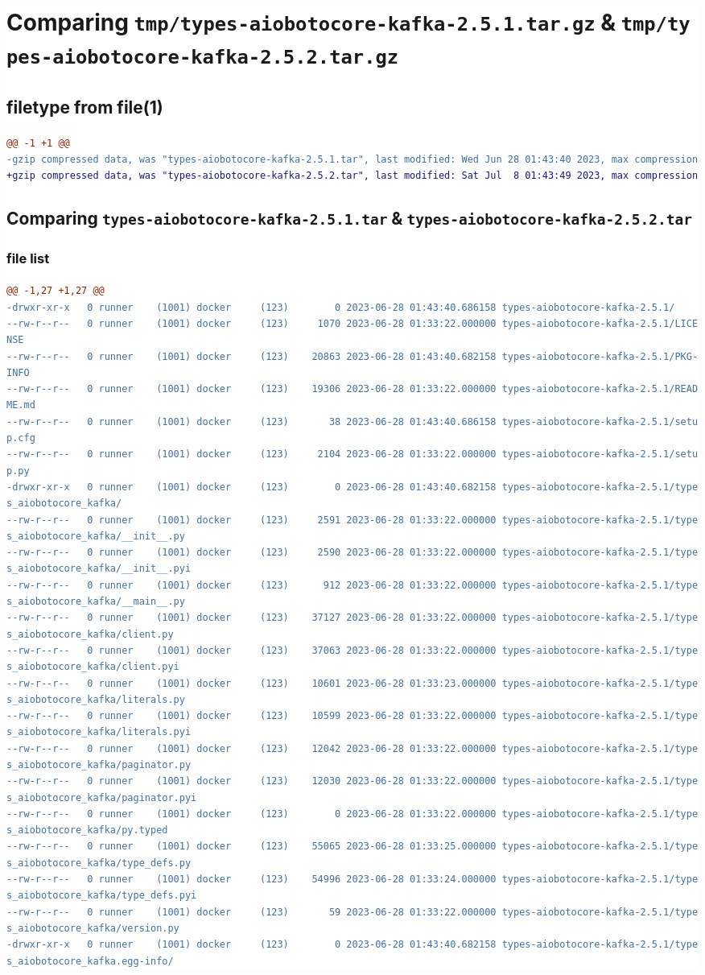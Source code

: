 # Comparing `tmp/types-aiobotocore-kafka-2.5.1.tar.gz` & `tmp/types-aiobotocore-kafka-2.5.2.tar.gz`

## filetype from file(1)

```diff
@@ -1 +1 @@
-gzip compressed data, was "types-aiobotocore-kafka-2.5.1.tar", last modified: Wed Jun 28 01:43:40 2023, max compression
+gzip compressed data, was "types-aiobotocore-kafka-2.5.2.tar", last modified: Sat Jul  8 01:43:49 2023, max compression
```

## Comparing `types-aiobotocore-kafka-2.5.1.tar` & `types-aiobotocore-kafka-2.5.2.tar`

### file list

```diff
@@ -1,27 +1,27 @@
-drwxr-xr-x   0 runner    (1001) docker     (123)        0 2023-06-28 01:43:40.686158 types-aiobotocore-kafka-2.5.1/
--rw-r--r--   0 runner    (1001) docker     (123)     1070 2023-06-28 01:33:22.000000 types-aiobotocore-kafka-2.5.1/LICENSE
--rw-r--r--   0 runner    (1001) docker     (123)    20863 2023-06-28 01:43:40.682158 types-aiobotocore-kafka-2.5.1/PKG-INFO
--rw-r--r--   0 runner    (1001) docker     (123)    19306 2023-06-28 01:33:22.000000 types-aiobotocore-kafka-2.5.1/README.md
--rw-r--r--   0 runner    (1001) docker     (123)       38 2023-06-28 01:43:40.686158 types-aiobotocore-kafka-2.5.1/setup.cfg
--rw-r--r--   0 runner    (1001) docker     (123)     2104 2023-06-28 01:33:22.000000 types-aiobotocore-kafka-2.5.1/setup.py
-drwxr-xr-x   0 runner    (1001) docker     (123)        0 2023-06-28 01:43:40.682158 types-aiobotocore-kafka-2.5.1/types_aiobotocore_kafka/
--rw-r--r--   0 runner    (1001) docker     (123)     2591 2023-06-28 01:33:22.000000 types-aiobotocore-kafka-2.5.1/types_aiobotocore_kafka/__init__.py
--rw-r--r--   0 runner    (1001) docker     (123)     2590 2023-06-28 01:33:22.000000 types-aiobotocore-kafka-2.5.1/types_aiobotocore_kafka/__init__.pyi
--rw-r--r--   0 runner    (1001) docker     (123)      912 2023-06-28 01:33:22.000000 types-aiobotocore-kafka-2.5.1/types_aiobotocore_kafka/__main__.py
--rw-r--r--   0 runner    (1001) docker     (123)    37127 2023-06-28 01:33:22.000000 types-aiobotocore-kafka-2.5.1/types_aiobotocore_kafka/client.py
--rw-r--r--   0 runner    (1001) docker     (123)    37063 2023-06-28 01:33:22.000000 types-aiobotocore-kafka-2.5.1/types_aiobotocore_kafka/client.pyi
--rw-r--r--   0 runner    (1001) docker     (123)    10601 2023-06-28 01:33:23.000000 types-aiobotocore-kafka-2.5.1/types_aiobotocore_kafka/literals.py
--rw-r--r--   0 runner    (1001) docker     (123)    10599 2023-06-28 01:33:22.000000 types-aiobotocore-kafka-2.5.1/types_aiobotocore_kafka/literals.pyi
--rw-r--r--   0 runner    (1001) docker     (123)    12042 2023-06-28 01:33:22.000000 types-aiobotocore-kafka-2.5.1/types_aiobotocore_kafka/paginator.py
--rw-r--r--   0 runner    (1001) docker     (123)    12030 2023-06-28 01:33:22.000000 types-aiobotocore-kafka-2.5.1/types_aiobotocore_kafka/paginator.pyi
--rw-r--r--   0 runner    (1001) docker     (123)        0 2023-06-28 01:33:22.000000 types-aiobotocore-kafka-2.5.1/types_aiobotocore_kafka/py.typed
--rw-r--r--   0 runner    (1001) docker     (123)    55065 2023-06-28 01:33:25.000000 types-aiobotocore-kafka-2.5.1/types_aiobotocore_kafka/type_defs.py
--rw-r--r--   0 runner    (1001) docker     (123)    54996 2023-06-28 01:33:24.000000 types-aiobotocore-kafka-2.5.1/types_aiobotocore_kafka/type_defs.pyi
--rw-r--r--   0 runner    (1001) docker     (123)       59 2023-06-28 01:33:22.000000 types-aiobotocore-kafka-2.5.1/types_aiobotocore_kafka/version.py
-drwxr-xr-x   0 runner    (1001) docker     (123)        0 2023-06-28 01:43:40.682158 types-aiobotocore-kafka-2.5.1/types_aiobotocore_kafka.egg-info/
```